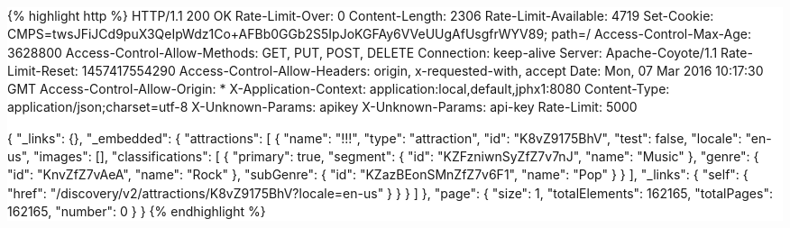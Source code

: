 {% highlight http %}
HTTP/1.1 200 OK
Rate-Limit-Over: 0
Content-Length: 2306
Rate-Limit-Available: 4719
Set-Cookie: CMPS=twsJFiJCd9puX3QeIpWdz1Co+AFBb0GGb2S5IpJoKGFAy6VVeUUgAfUsgfrWYV89; path=/
Access-Control-Max-Age: 3628800
Access-Control-Allow-Methods: GET, PUT, POST, DELETE
Connection: keep-alive
Server: Apache-Coyote/1.1
Rate-Limit-Reset: 1457417554290
Access-Control-Allow-Headers: origin, x-requested-with, accept
Date: Mon, 07 Mar 2016 10:17:30 GMT
Access-Control-Allow-Origin: *
X-Application-Context: application:local,default,jphx1:8080
Content-Type: application/json;charset=utf-8
X-Unknown-Params: apikey
X-Unknown-Params: api-key
Rate-Limit: 5000

{
  "_links":  {},
  "_embedded":  {
    "attractions":  [
       {
        "name": "!!!",
        "type": "attraction",
        "id": "K8vZ9175BhV",
        "test": false,
        "locale": "en-us",
        "images":  [],
        "classifications":  [
           {
            "primary": true,
            "segment":  {
              "id": "KZFzniwnSyZfZ7v7nJ",
              "name": "Music"
            },
            "genre":  {
              "id": "KnvZfZ7vAeA",
              "name": "Rock"
            },
            "subGenre":  {
              "id": "KZazBEonSMnZfZ7v6F1",
              "name": "Pop"
            }
          }
        ],
        "_links":  {
          "self":  {
            "href": "/discovery/v2/attractions/K8vZ9175BhV?locale=en-us"
          }
        }
      }
    ]
  },
  "page":  {
    "size": 1,
    "totalElements": 162165,
    "totalPages": 162165,
    "number": 0
  }
}
{% endhighlight %}